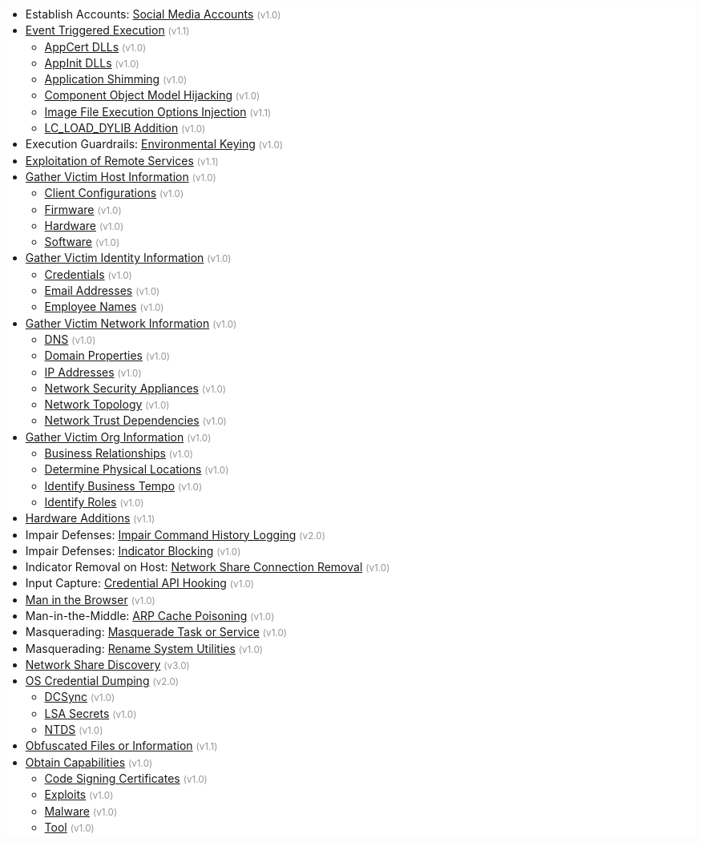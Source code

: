 * Establish Accounts: [Social Media Accounts](/techniques/T1585/001) <small style="color:#929393">(v1.0)</small>
* [Event Triggered Execution](/techniques/T1546) <small style="color:#929393">(v1.1)</small>
    * [AppCert DLLs](/techniques/T1546/009) <small style="color:#929393">(v1.0)</small>
    * [AppInit DLLs](/techniques/T1546/010) <small style="color:#929393">(v1.0)</small>
    * [Application Shimming](/techniques/T1546/011) <small style="color:#929393">(v1.0)</small>
    * [Component Object Model Hijacking](/techniques/T1546/015) <small style="color:#929393">(v1.0)</small>
    * [Image File Execution Options Injection](/techniques/T1546/012) <small style="color:#929393">(v1.1)</small>
    * [LC_LOAD_DYLIB Addition](/techniques/T1546/006) <small style="color:#929393">(v1.0)</small>
* Execution Guardrails: [Environmental Keying](/techniques/T1480/001) <small style="color:#929393">(v1.0)</small>
* [Exploitation of Remote Services](/techniques/T1210) <small style="color:#929393">(v1.1)</small>
* [Gather Victim Host Information](/techniques/T1592) <small style="color:#929393">(v1.0)</small>
    * [Client Configurations](/techniques/T1592/004) <small style="color:#929393">(v1.0)</small>
    * [Firmware](/techniques/T1592/003) <small style="color:#929393">(v1.0)</small>
    * [Hardware](/techniques/T1592/001) <small style="color:#929393">(v1.0)</small>
    * [Software](/techniques/T1592/002) <small style="color:#929393">(v1.0)</small>
* [Gather Victim Identity Information](/techniques/T1589) <small style="color:#929393">(v1.0)</small>
    * [Credentials](/techniques/T1589/001) <small style="color:#929393">(v1.0)</small>
    * [Email Addresses](/techniques/T1589/002) <small style="color:#929393">(v1.0)</small>
    * [Employee Names](/techniques/T1589/003) <small style="color:#929393">(v1.0)</small>
* [Gather Victim Network Information](/techniques/T1590) <small style="color:#929393">(v1.0)</small>
    * [DNS](/techniques/T1590/002) <small style="color:#929393">(v1.0)</small>
    * [Domain Properties](/techniques/T1590/001) <small style="color:#929393">(v1.0)</small>
    * [IP Addresses](/techniques/T1590/005) <small style="color:#929393">(v1.0)</small>
    * [Network Security Appliances](/techniques/T1590/006) <small style="color:#929393">(v1.0)</small>
    * [Network Topology](/techniques/T1590/004) <small style="color:#929393">(v1.0)</small>
    * [Network Trust Dependencies](/techniques/T1590/003) <small style="color:#929393">(v1.0)</small>
* [Gather Victim Org Information](/techniques/T1591) <small style="color:#929393">(v1.0)</small>
    * [Business Relationships](/techniques/T1591/002) <small style="color:#929393">(v1.0)</small>
    * [Determine Physical Locations](/techniques/T1591/001) <small style="color:#929393">(v1.0)</small>
    * [Identify Business Tempo](/techniques/T1591/003) <small style="color:#929393">(v1.0)</small>
    * [Identify Roles](/techniques/T1591/004) <small style="color:#929393">(v1.0)</small>
* [Hardware Additions](/techniques/T1200) <small style="color:#929393">(v1.1)</small>
* Impair Defenses: [Impair Command History Logging](/techniques/T1562/003) <small style="color:#929393">(v2.0)</small>
* Impair Defenses: [Indicator Blocking](/techniques/T1562/006) <small style="color:#929393">(v1.0)</small>
* Indicator Removal on Host: [Network Share Connection Removal](/techniques/T1070/005) <small style="color:#929393">(v1.0)</small>
* Input Capture: [Credential API Hooking](/techniques/T1056/004) <small style="color:#929393">(v1.0)</small>
* [Man in the Browser](/techniques/T1185) <small style="color:#929393">(v1.0)</small>
* Man-in-the-Middle: [ARP Cache Poisoning](/techniques/T1557/002) <small style="color:#929393">(v1.0)</small>
* Masquerading: [Masquerade Task or Service](/techniques/T1036/004) <small style="color:#929393">(v1.0)</small>
* Masquerading: [Rename System Utilities](/techniques/T1036/003) <small style="color:#929393">(v1.0)</small>
* [Network Share Discovery](/techniques/T1135) <small style="color:#929393">(v3.0)</small>
* [OS Credential Dumping](/techniques/T1003) <small style="color:#929393">(v2.0)</small>
    * [DCSync](/techniques/T1003/006) <small style="color:#929393">(v1.0)</small>
    * [LSA Secrets](/techniques/T1003/004) <small style="color:#929393">(v1.0)</small>
    * [NTDS](/techniques/T1003/003) <small style="color:#929393">(v1.0)</small>
* [Obfuscated Files or Information](/techniques/T1027) <small style="color:#929393">(v1.1)</small>
* [Obtain Capabilities](/techniques/T1588) <small style="color:#929393">(v1.0)</small>
    * [Code Signing Certificates](/techniques/T1588/003) <small style="color:#929393">(v1.0)</small>
    * [Exploits](/techniques/T1588/005) <small style="color:#929393">(v1.0)</small>
    * [Malware](/techniques/T1588/001) <small style="color:#929393">(v1.0)</small>
    * [Tool](/techniques/T1588/002) <small style="color:#929393">(v1.0)</small>